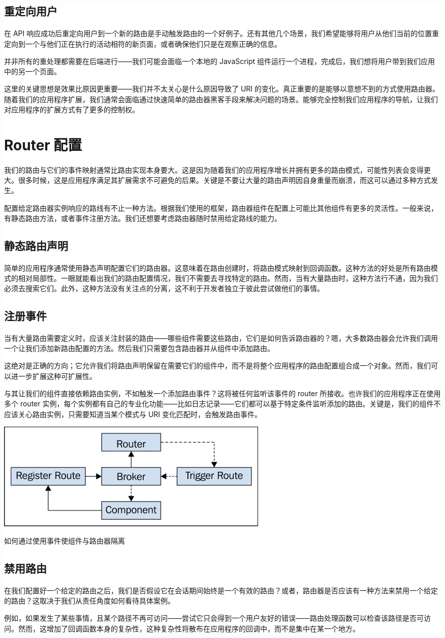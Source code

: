 ## 重定向用户

在 API 响应成功后重定向用户到一个新的路由是手动触发路由的一个好例子。还有其他几个场景，我们希望能够将用户从他们当前的位置重定向到一个与他们正在执行的活动相符的新页面，或者确保他们只是在观察正确的信息。

并非所有的重处理都需要在后端进行——我们可能会面临一个本地的 JavaScript 组件运行一个进程，完成后，我们想将用户带到我们应用中的另一个页面。

这里的关键思想是效果比原因更重要——我们并不太关心是什么原因导致了 URI 的变化。真正重要的是能够以意想不到的方式使用路由器。随着我们的应用程序扩展，我们通常会面临通过快速简单的路由器黑客手段来解决问题的场景。能够完全控制我们应用程序的导航，让我们对应用程序的扩展方式有了更多的控制权。

# Router 配置

我们的路由与它们的事件映射通常比路由实现本身要大。这是因为随着我们的应用程序增长并拥有更多的路由模式，可能性列表会变得更大。很多时候，这是应用程序满足其扩展需求不可避免的后果。关键是不要让大量的路由声明因自身重量而崩溃，而这可以通过多种方式发生。

配置给定路由器实例响应的路线有不止一种方法。根据我们使用的框架，路由器组件在配置上可能比其他组件有更多的灵活性。一般来说，有静态路由方法，或者事件注册方法。我们还想要考虑路由器随时禁用给定路线的能力。

## 静态路由声明

简单的应用程序通常使用静态声明配置它们的路由器。这意味着在路由创建时，将路由模式映射到回调函数。这种方法的好处是所有路由模式的相对局部性。一眼就能看出我们的路由配置情况，我们不需要去寻找特定的路由。然而，当有大量路由时，这种方法行不通，因为我们必须去搜索它们。此外，这种方法没有关注点的分离，这不利于开发者独立于彼此尝试做他们的事情。

## 注册事件

当有大量路由需要定义时，应该关注封装的路由——哪些组件需要这些路由，它们是如何告诉路由器的？嗯，大多数路由器会允许我们调用一个让我们添加新路由配置的方法。然后我们只需要包含路由器并从组件中添加路由。

这绝对是正确的方向；它允许我们将路由声明保留在需要它们的组件中，而不是将整个应用程序的路由配置组合成一个对象。然而，我们可以进一步扩展这种可扩展性。

与其让我们的组件直接依赖路由实例，不如触发一个添加路由事件？这将被任何监听该事件的 router 所接收。也许我们的应用程序正在使用多个 router 实例，每个实例都有自己的专业化功能——比如日志记录——它们都可以基于特定条件监听添加的路由。关键是，我们的组件不应该关心路由实例，只需要知道当某个模式与 URI 变化匹配时，会触发路由事件。

![注册事件](img/4639_05_03.jpg)

如何通过使用事件使组件与路由器隔离

## 禁用路由

在我们配置好一个给定的路由之后，我们是否假设它在会话期间始终是一个有效的路由？或者，路由器是否应该有一种方法来禁用一个给定的路由？这取决于我们从责任角度如何看待具体案例。

例如，如果发生了某些事情，且某个路径不再可访问——尝试它只会得到一个用户友好的错误——路由处理函数可以检查该路径是否可访问。然而，这增加了回调函数本身的复杂性，这种复杂性将散布在应用程序的回调中，而不是集中在某一个地方。
